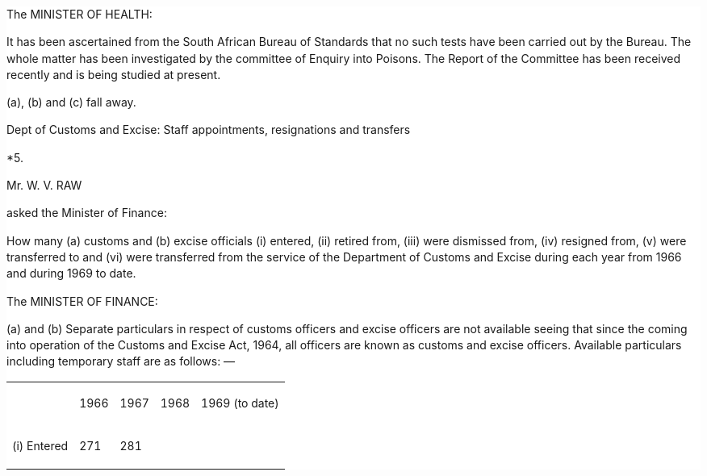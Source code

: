 <answer by="#minister_of_health" to="#wood">

<from>The MINISTER OF HEALTH:</from>

<p>It has been ascertained from the South African Bureau of Standards that no such tests have been carried out by the Bureau. The whole matter has been investigated by the committee of Enquiry into Poisons. The Report of the Committee has been received recently and is being studied at present.</p>

<p>(a), (b) and (c) fall away.</p>

</answer>

</oralStatements>

<oralStatements>

<heading>Dept of Customs and Excise: Staff appointments, resignations and transfers</heading>

<question by="#raw" to="#minister_of_finance">

<num>*5.</num>

<from>Mr. W. V. RAW</from>

<p>asked the Minister of Finance:</p>

<p>How many (a) customs and (b) excise officials (i) entered, (ii) retired from, (iii) were dismissed from, (iv) resigned from, (v) were transferred to and (vi) were transferred from the service of the Department of Customs and Excise during each year from 1966 and during 1969 to date.</p>

</question>

<answer by="#minister_of_finance" to="#raw">

<from>The MINISTER OF FINANCE:</from>

<p>(a) and (b) Separate particulars in respect of customs officers and excise officers are not available seeing that since the coming into operation of the Customs and Excise Act, 1964, all officers are known as customs and excise officers. Available particulars including temporary staff are as follows: &#x2014;</p>

<table>

<tr>

<td><p></p></td>

<td><p>1966</p></td>

<td><p>1967</p></td>

<td><p>1968</p></td>

<td><p>1969 (to date)</p></td>

</tr>

<tr>

<td><p>(i) Entered</p></td>

<td><p>271</p></td>

<td><p>281</p></td>
